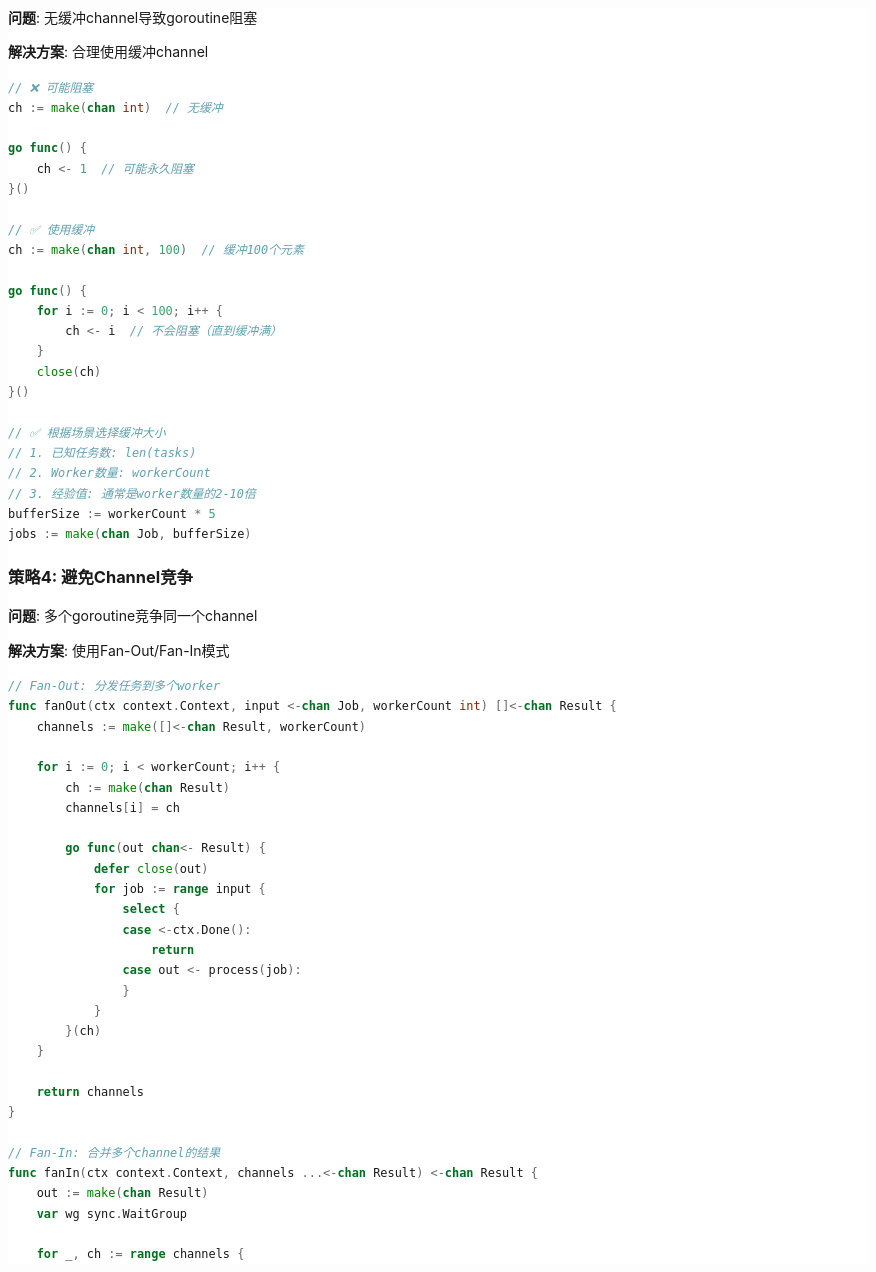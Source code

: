 **问题**: 无缓冲channel导致goroutine阻塞

**解决方案**: 合理使用缓冲channel

```go
// ❌ 可能阻塞
ch := make(chan int)  // 无缓冲

go func() {
    ch <- 1  // 可能永久阻塞
}()

// ✅ 使用缓冲
ch := make(chan int, 100)  // 缓冲100个元素

go func() {
    for i := 0; i < 100; i++ {
        ch <- i  // 不会阻塞（直到缓冲满）
    }
    close(ch)
}()

// ✅ 根据场景选择缓冲大小
// 1. 已知任务数: len(tasks)
// 2. Worker数量: workerCount
// 3. 经验值: 通常是worker数量的2-10倍
bufferSize := workerCount * 5
jobs := make(chan Job, bufferSize)
```

### 策略4: 避免Channel竞争

**问题**: 多个goroutine竞争同一个channel

**解决方案**: 使用Fan-Out/Fan-In模式

```go
// Fan-Out: 分发任务到多个worker
func fanOut(ctx context.Context, input <-chan Job, workerCount int) []<-chan Result {
    channels := make([]<-chan Result, workerCount)
    
    for i := 0; i < workerCount; i++ {
        ch := make(chan Result)
        channels[i] = ch
        
        go func(out chan<- Result) {
            defer close(out)
            for job := range input {
                select {
                case <-ctx.Done():
                    return
                case out <- process(job):
                }
            }
        }(ch)
    }
    
    return channels
}

// Fan-In: 合并多个channel的结果
func fanIn(ctx context.Context, channels ...<-chan Result) <-chan Result {
    out := make(chan Result)
    var wg sync.WaitGroup
    
    for _, ch := range channels {
```
